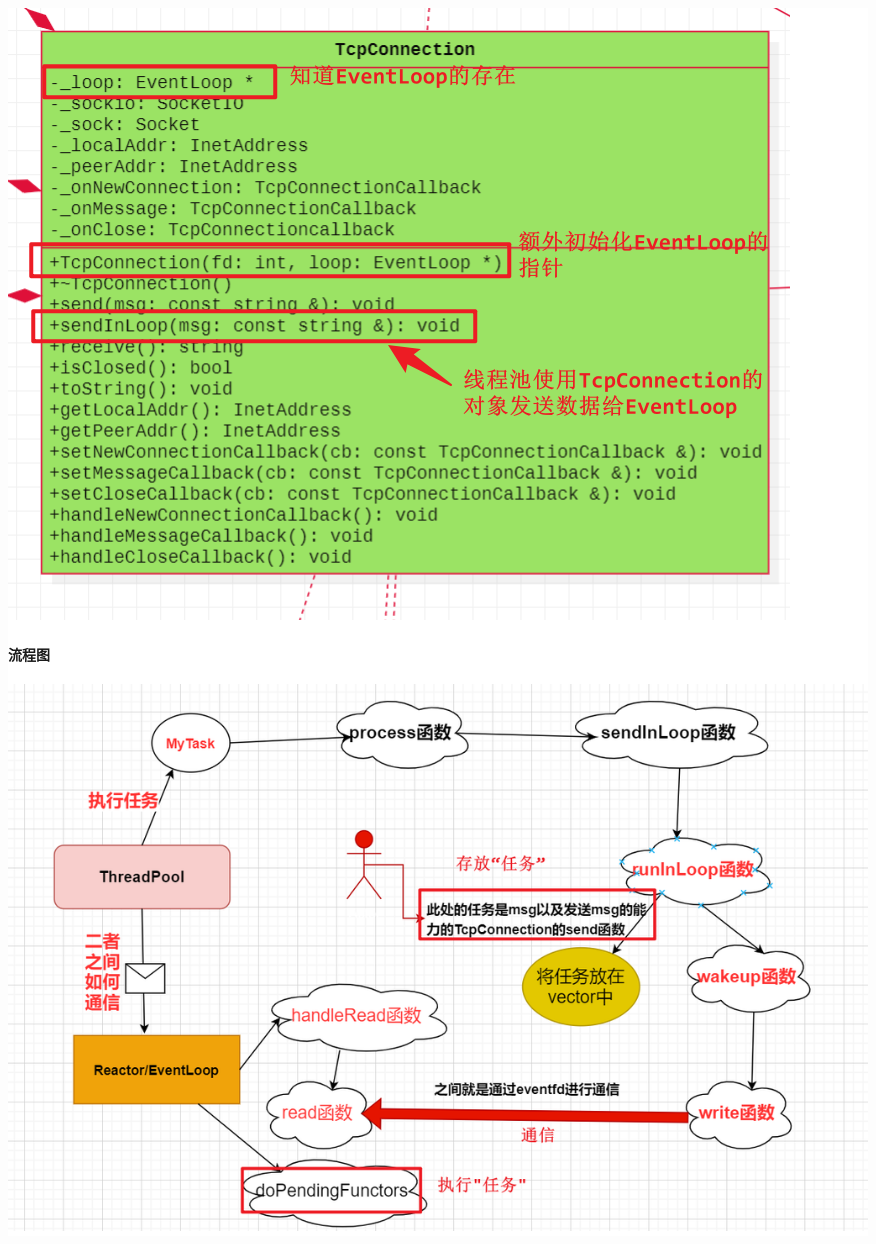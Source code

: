 ![image-20240822181612494](3服务器架构模型.assets/image-20240822181612494.png)

#### 流程图

![image-20240822180937060](3服务器架构模型.assets/image-20240822180937060.png)
